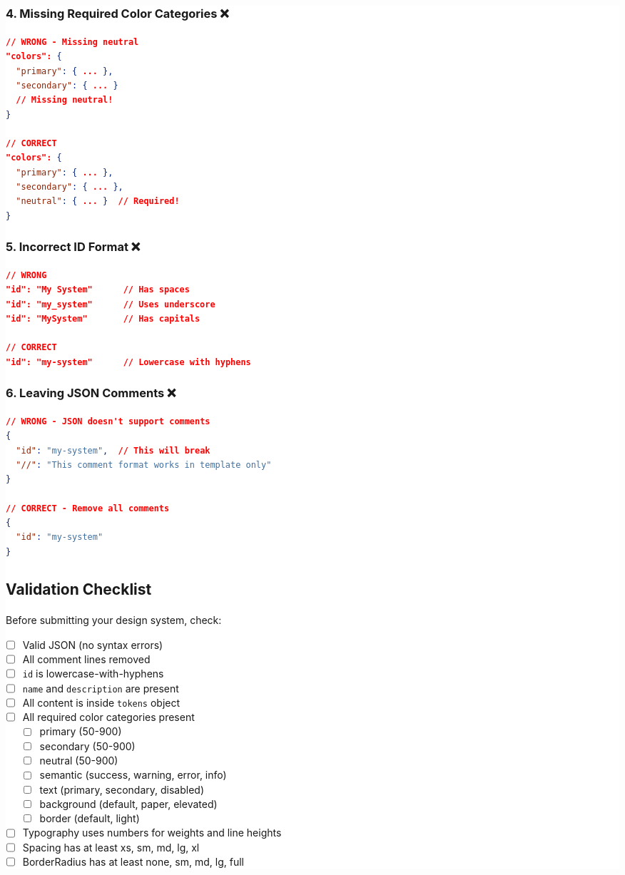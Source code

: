 ### 4. Missing Required Color Categories ❌

```json
// WRONG - Missing neutral
"colors": {
  "primary": { ... },
  "secondary": { ... }
  // Missing neutral!
}

// CORRECT
"colors": {
  "primary": { ... },
  "secondary": { ... },
  "neutral": { ... }  // Required!
}
```

### 5. Incorrect ID Format ❌

```json
// WRONG
"id": "My System"      // Has spaces
"id": "my_system"      // Uses underscore
"id": "MySystem"       // Has capitals

// CORRECT
"id": "my-system"      // Lowercase with hyphens
```

### 6. Leaving JSON Comments ❌

```json
// WRONG - JSON doesn't support comments
{
  "id": "my-system",  // This will break
  "//": "This comment format works in template only"
}

// CORRECT - Remove all comments
{
  "id": "my-system"
}
```

## Validation Checklist

Before submitting your design system, check:

- [ ] Valid JSON (no syntax errors)
- [ ] All comment lines removed
- [ ] `id` is lowercase-with-hyphens
- [ ] `name` and `description` are present
- [ ] All content is inside `tokens` object
- [ ] All required color categories present
  - [ ] primary (50-900)
  - [ ] secondary (50-900)
  - [ ] neutral (50-900)
  - [ ] semantic (success, warning, error, info)
  - [ ] text (primary, secondary, disabled)
  - [ ] background (default, paper, elevated)
  - [ ] border (default, light)
- [ ] Typography uses numbers for weights and line heights
- [ ] Spacing has at least xs, sm, md, lg, xl
- [ ] BorderRadius has at least none, sm, md, lg, full